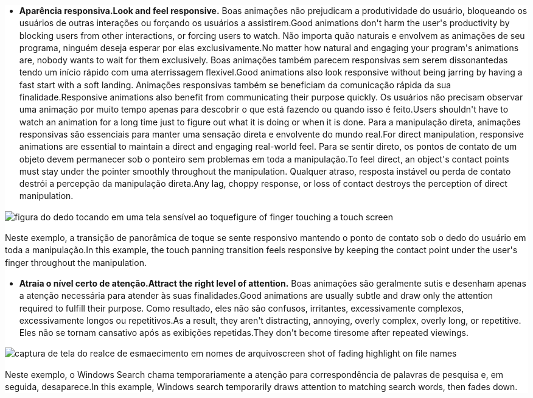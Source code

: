 -   <span data-ttu-id="59e0c-223">**Aparência responsiva.**</span><span class="sxs-lookup"><span data-stu-id="59e0c-223">**Look and feel responsive.**</span></span> <span data-ttu-id="59e0c-224">Boas animações não prejudicam a produtividade do usuário, bloqueando os usuários de outras interações ou forçando os usuários a assistirem.</span><span class="sxs-lookup"><span data-stu-id="59e0c-224">Good animations don't harm the user's productivity by blocking users from other interactions, or forcing users to watch.</span></span> <span data-ttu-id="59e0c-225">Não importa quão naturais e envolvem as animações de seu programa, ninguém deseja esperar por elas exclusivamente.</span><span class="sxs-lookup"><span data-stu-id="59e0c-225">No matter how natural and engaging your program's animations are, nobody wants to wait for them exclusively.</span></span> <span data-ttu-id="59e0c-226">Boas animações também parecem responsivas sem serem dissonantedas tendo um início rápido com uma aterrissagem flexível.</span><span class="sxs-lookup"><span data-stu-id="59e0c-226">Good animations also look responsive without being jarring by having a fast start with a soft landing.</span></span> <span data-ttu-id="59e0c-227">Animações responsivas também se beneficiam da comunicação rápida da sua finalidade.</span><span class="sxs-lookup"><span data-stu-id="59e0c-227">Responsive animations also benefit from communicating their purpose quickly.</span></span> <span data-ttu-id="59e0c-228">Os usuários não precisam observar uma animação por muito tempo apenas para descobrir o que está fazendo ou quando isso é feito.</span><span class="sxs-lookup"><span data-stu-id="59e0c-228">Users shouldn't have to watch an animation for a long time just to figure out what it is doing or when it is done.</span></span> <span data-ttu-id="59e0c-229">Para a manipulação direta, animações responsivas são essenciais para manter uma sensação direta e envolvente do mundo real.</span><span class="sxs-lookup"><span data-stu-id="59e0c-229">For direct manipulation, responsive animations are essential to maintain a direct and engaging real-world feel.</span></span> <span data-ttu-id="59e0c-230">Para se sentir direto, os pontos de contato de um objeto devem permanecer sob o ponteiro sem problemas em toda a manipulação.</span><span class="sxs-lookup"><span data-stu-id="59e0c-230">To feel direct, an object's contact points must stay under the pointer smoothly throughout the manipulation.</span></span> <span data-ttu-id="59e0c-231">Qualquer atraso, resposta instável ou perda de contato destrói a percepção da manipulação direta.</span><span class="sxs-lookup"><span data-stu-id="59e0c-231">Any lag, choppy response, or loss of contact destroys the perception of direct manipulation.</span></span>

![<span data-ttu-id="59e0c-232">figura do dedo tocando em uma tela sensível ao toque</span><span class="sxs-lookup"><span data-stu-id="59e0c-232">figure of finger touching a touch screen</span></span> ](images/vis-animations-image14.png)

<span data-ttu-id="59e0c-233">Neste exemplo, a transição de panorâmica de toque se sente responsivo mantendo o ponto de contato sob o dedo do usuário em toda a manipulação.</span><span class="sxs-lookup"><span data-stu-id="59e0c-233">In this example, the touch panning transition feels responsive by keeping the contact point under the user's finger throughout the manipulation.</span></span>

-   <span data-ttu-id="59e0c-234">**Atraia o nível certo de atenção.**</span><span class="sxs-lookup"><span data-stu-id="59e0c-234">**Attract the right level of attention.**</span></span> <span data-ttu-id="59e0c-235">Boas animações são geralmente sutis e desenham apenas a atenção necessária para atender às suas finalidades.</span><span class="sxs-lookup"><span data-stu-id="59e0c-235">Good animations are usually subtle and draw only the attention required to fulfill their purpose.</span></span> <span data-ttu-id="59e0c-236">Como resultado, eles não são confusos, irritantes, excessivamente complexos, excessivamente longos ou repetitivos.</span><span class="sxs-lookup"><span data-stu-id="59e0c-236">As a result, they aren't distracting, annoying, overly complex, overly long, or repetitive.</span></span> <span data-ttu-id="59e0c-237">Eles não se tornam cansativo após as exibições repetidas.</span><span class="sxs-lookup"><span data-stu-id="59e0c-237">They don't become tiresome after repeated viewings.</span></span>

![<span data-ttu-id="59e0c-238">captura de tela do realce de esmaecimento em nomes de arquivo</span><span class="sxs-lookup"><span data-stu-id="59e0c-238">screen shot of fading highlight on file names</span></span> ](images/vis-animations-image15.png)

<span data-ttu-id="59e0c-239">Neste exemplo, o Windows Search chama temporariamente a atenção para correspondência de palavras de pesquisa e, em seguida, desaparece.</span><span class="sxs-lookup"><span data-stu-id="59e0c-239">In this example, Windows search temporarily draws attention to matching search words, then fades down.</span></span>
